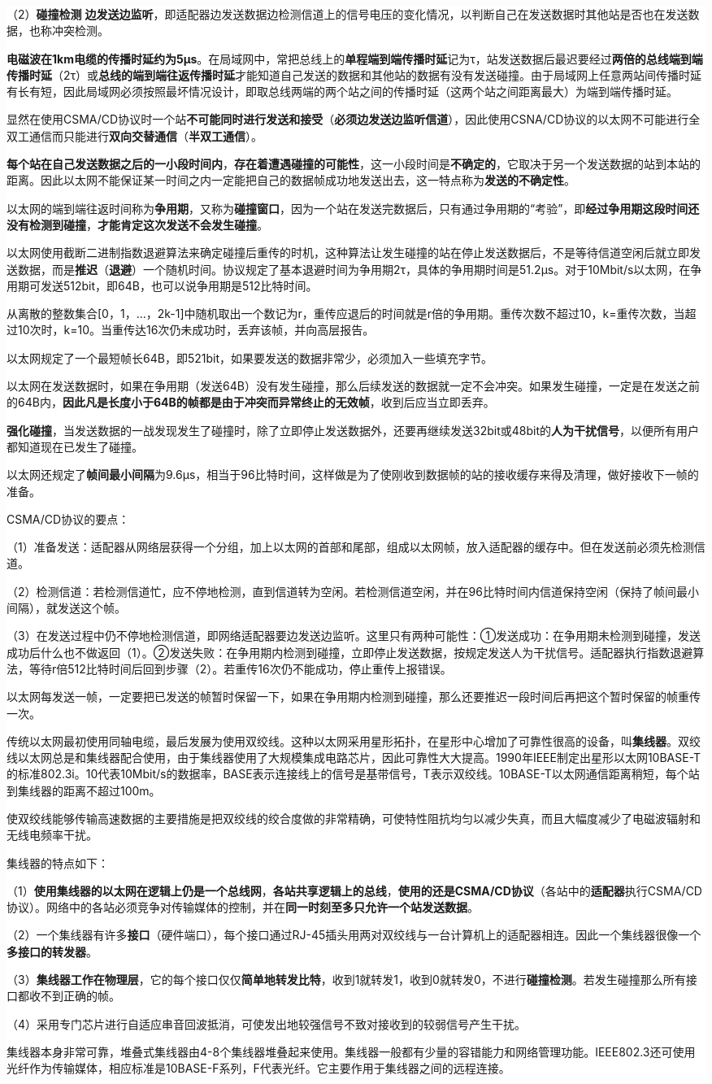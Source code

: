 （2）**碰撞检测** **边发送边监听**，即适配器边发送数据边检测信道上的信号电压的变化情况，以判断自己在发送数据时其他站是否也在发送数据，也称冲突检测。

**电磁波在1km****电缆的传播时延约为5****μs**。在局域网中，常把总线上的**单程端到端传播时延**记为τ，站发送数据后最迟要经过**两倍的总线端到端传播时延**（2τ）或**总线的端到端往返传播时延**才能知道自己发送的数据和其他站的数据有没有发送碰撞。由于局域网上任意两站间传播时延有长有短，因此局域网必须按照最坏情况设计，即取总线两端的两个站之间的传播时延（这两个站之间距离最大）为端到端传播时延。

显然在使用CSMA/CD协议时一个站**不可能同时进行发送和接受**（**必须边发送边监听信道**），因此使用CSNA/CD协议的以太网不可能进行全双工通信而只能进行**双向交替通信**（**半双工通信**）。

**每个站在自己发送数据之后的一小段时间内**，**存在着遭遇碰撞的可能性**，这一小段时间是**不确定的**，它取决于另一个发送数据的站到本站的距离。因此以太网不能保证某一时间之内一定能把自己的数据帧成功地发送出去，这一特点称为**发送的不确定性**。

以太网的端到端往返时间称为**争用期**，又称为**碰撞窗口**，因为一个站在发送完数据后，只有通过争用期的“考验”，即**经过争用期这段时间还没有检测到碰撞**，**才能肯定这次发送不会发生碰撞**。

以太网使用截断二进制指数退避算法来确定碰撞后重传的时机，这种算法让发生碰撞的站在停止发送数据后，不是等待信道空闲后就立即发送数据，而是**推迟**（**退避**）一个随机时间。协议规定了基本退避时间为争用期2τ，具体的争用期时间是51.2μs。对于10Mbit/s以太网，在争用期可发送512bit，即64B，也可以说争用期是512比特时间。

从离散的整数集合[0，1，...，2k-1]中随机取出一个数记为r，重传应退后的时间就是r倍的争用期。重传次数不超过10，k=重传次数，当超过10次时，k=10。当重传达16次仍未成功时，丢弃该帧，并向高层报告。

以太网规定了一个最短帧长64B，即521bit，如果要发送的数据非常少，必须加入一些填充字节。

以太网在发送数据时，如果在争用期（发送64B）没有发生碰撞，那么后续发送的数据就一定不会冲突。如果发生碰撞，一定是在发送之前的64B内，**因此凡是长度小于****64B****的帧都是由于冲突而异常终止的无效帧**，收到后应当立即丢弃。

**强化碰撞**，当发送数据的一战发现发生了碰撞时，除了立即停止发送数据外，还要再继续发送32bit或48bit的**人为干扰信号**，以便所有用户都知道现在已发生了碰撞。

以太网还规定了**帧间最小间隔**为9.6μs，相当于96比特时间，这样做是为了使刚收到数据帧的站的接收缓存来得及清理，做好接收下一帧的准备。

CSMA/CD协议的要点：

（1）准备发送：适配器从网络层获得一个分组，加上以太网的首部和尾部，组成以太网帧，放入适配器的缓存中。但在发送前必须先检测信道。

（2）检测信道：若检测信道忙，应不停地检测，直到信道转为空闲。若检测信道空闲，并在96比特时间内信道保持空闲（保持了帧间最小间隔），就发送这个帧。

（3）在发送过程中仍不停地检测信道，即网络适配器要边发送边监听。这里只有两种可能性：①发送成功：在争用期未检测到碰撞，发送成功后什么也不做返回（1）。②发送失败：在争用期内检测到碰撞，立即停止发送数据，按规定发送人为干扰信号。适配器执行指数退避算法，等待r倍512比特时间后回到步骤（2）。若重传16次仍不能成功，停止重传上报错误。

以太网每发送一帧，一定要把已发送的帧暂时保留一下，如果在争用期内检测到碰撞，那么还要推迟一段时间后再把这个暂时保留的帧重传一次。

 

传统以太网最初使用同轴电缆，最后发展为使用双绞线。这种以太网采用星形拓扑，在星形中心增加了可靠性很高的设备，叫**集线器**。双绞线以太网总是和集线器配合使用，由于集线器使用了大规模集成电路芯片，因此可靠性大大提高。1990年IEEE制定出星形以太网10BASE-T的标准802.3i。10代表10Mbit/s的数据率，BASE表示连接线上的信号是基带信号，T表示双绞线。10BASE-T以太网通信距离稍短，每个站到集线器的距离不超过100m。

使双绞线能够传输高速数据的主要措施是把双绞线的绞合度做的非常精确，可使特性阻抗均匀以减少失真，而且大幅度减少了电磁波辐射和无线电频率干扰。

集线器的特点如下：

（1）**使用集线器的以太网在逻辑上仍是一个总线网**，**各站共享逻辑上的总线**，**使用的还是****CSMA/CD****协议**（各站中的**适配器**执行CSMA/CD协议）。网络中的各站必须竞争对传输媒体的控制，并在**同一时刻至多只允许一个站发送数据**。

（2）一个集线器有许多**接口**（硬件端口），每个接口通过RJ-45插头用两对双绞线与一台计算机上的适配器相连。因此一个集线器很像一个**多接口的转发器**。

（3）**集线器工作在物理层**，它的每个接口仅仅**简单地转发比特**，收到1就转发1，收到0就转发0，不进行**碰撞检测**。若发生碰撞那么所有接口都收不到正确的帧。

（4）采用专门芯片进行自适应串音回波抵消，可使发出地较强信号不致对接收到的较弱信号产生干扰。

集线器本身非常可靠，堆叠式集线器由4-8个集线器堆叠起来使用。集线器一般都有少量的容错能力和网络管理功能。IEEE802.3还可使用光纤作为传输媒体，相应标准是10BASE-F系列，F代表光纤。它主要作用于集线器之间的远程连接。

